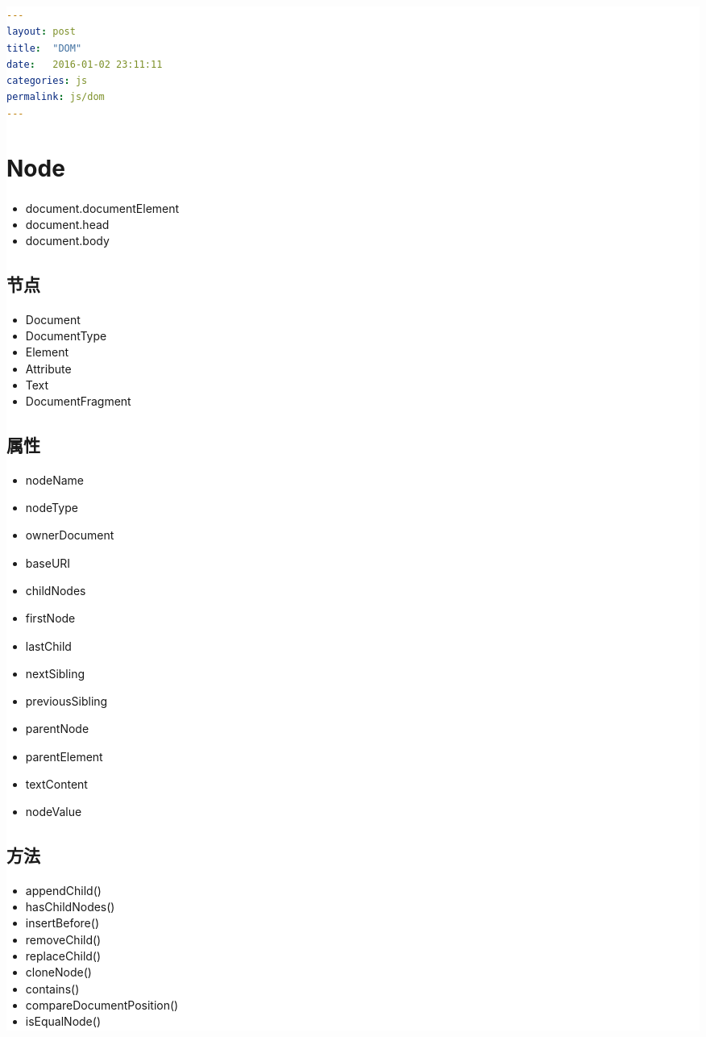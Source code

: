 ```yaml
---
layout: post
title:  "DOM"
date:   2016-01-02 23:11:11
categories: js
permalink: js/dom
---
```




# Node

* document.documentElement
* document.head
* document.body

## 节点
* Document
* DocumentType
* Element
* Attribute
* Text
* DocumentFragment

## 属性

* nodeName
* nodeType

* ownerDocument
* baseURI


* childNodes
* firstNode
* lastChild
* nextSibling
* previousSibling
* parentNode
* parentElement

* textContent
* nodeValue

## 方法

* appendChild()
* hasChildNodes()
* insertBefore()
* removeChild()
* replaceChild()
* cloneNode()
* contains()
* compareDocumentPosition()
* isEqualNode()
